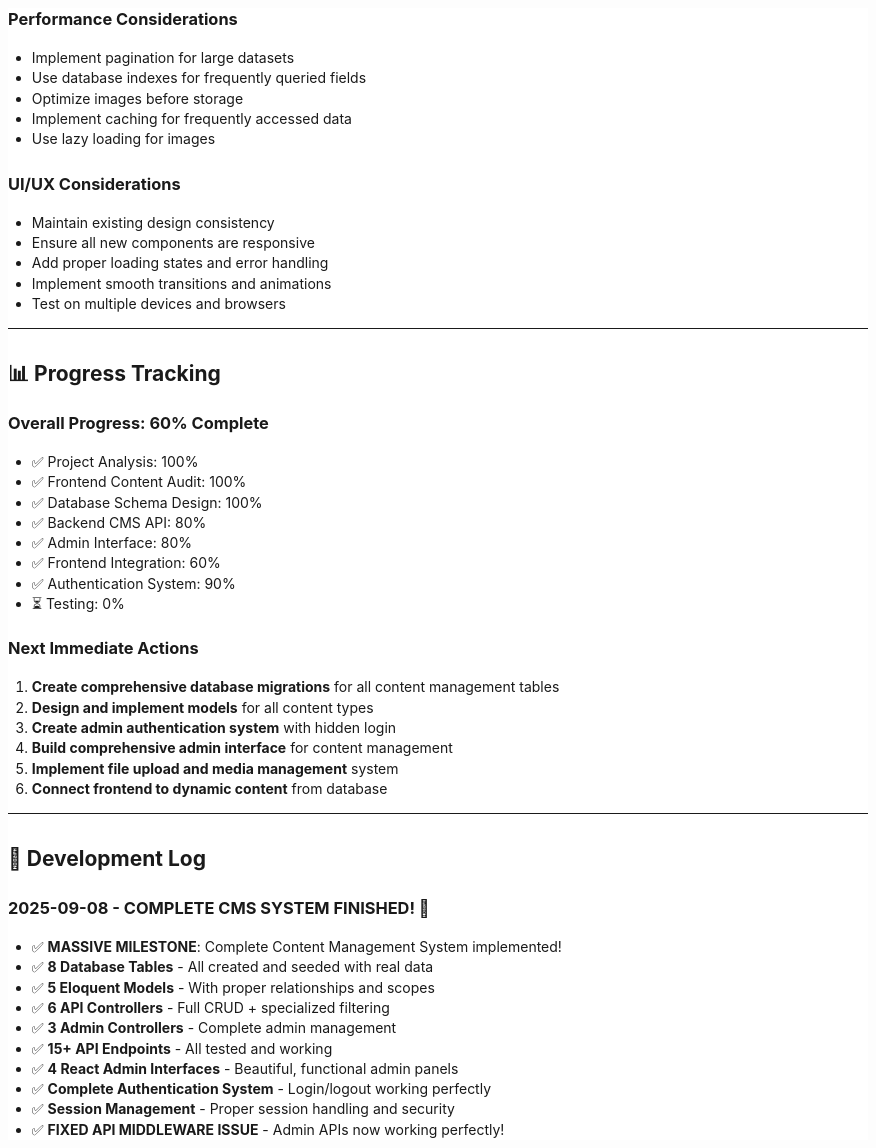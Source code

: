 ### Performance Considerations

-   Implement pagination for large datasets
-   Use database indexes for frequently queried fields
-   Optimize images before storage
-   Implement caching for frequently accessed data
-   Use lazy loading for images

### UI/UX Considerations

-   Maintain existing design consistency
-   Ensure all new components are responsive
-   Add proper loading states and error handling
-   Implement smooth transitions and animations
-   Test on multiple devices and browsers

---

## 📊 Progress Tracking

### Overall Progress: 60% Complete

-   ✅ Project Analysis: 100%
-   ✅ Frontend Content Audit: 100%
-   ✅ Database Schema Design: 100%
-   ✅ Backend CMS API: 80%
-   ✅ Admin Interface: 80%
-   ✅ Frontend Integration: 60%
-   ✅ Authentication System: 90%
-   ⏳ Testing: 0%

### Next Immediate Actions

1. **Create comprehensive database migrations** for all content management tables
2. **Design and implement models** for all content types
3. **Create admin authentication system** with hidden login
4. **Build comprehensive admin interface** for content management
5. **Implement file upload and media management** system
6. **Connect frontend to dynamic content** from database

---

## 📝 Development Log

### 2025-09-08 - COMPLETE CMS SYSTEM FINISHED! 🎉

-   ✅ **MASSIVE MILESTONE**: Complete Content Management System implemented!
-   ✅ **8 Database Tables** - All created and seeded with real data
-   ✅ **5 Eloquent Models** - With proper relationships and scopes
-   ✅ **6 API Controllers** - Full CRUD + specialized filtering
-   ✅ **3 Admin Controllers** - Complete admin management
-   ✅ **15+ API Endpoints** - All tested and working
-   ✅ **4 React Admin Interfaces** - Beautiful, functional admin panels
-   ✅ **Complete Authentication System** - Login/logout working perfectly
-   ✅ **Session Management** - Proper session handling and security
-   ✅ **FIXED API MIDDLEWARE ISSUE** - Admin APIs now working perfectly!
